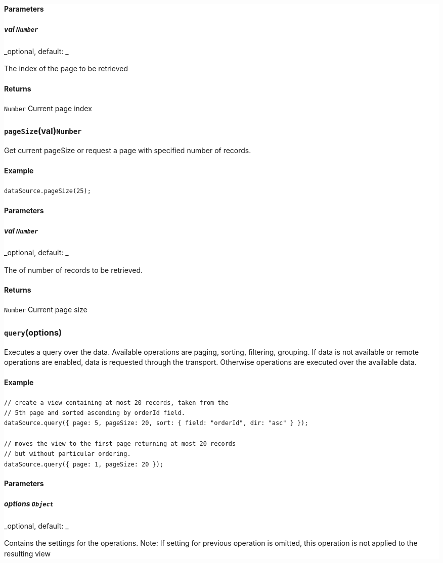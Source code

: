 #### Parameters 

##### val `Number`

_optional, default: _

<undefined> The index of the page to be retrieved

#### Returns 

`Number` Current page index

### `pageSize`(val)`Number`


Get current pageSize or request a page with specified number of records.

#### Example

    dataSource.pageSize(25);

#### Parameters 

##### val `Number`

_optional, default: _

<undefined> The of number of records to be retrieved.

#### Returns 

`Number` Current page size

### `query`(options)


Executes a query over the data. Available operations are paging, sorting, filtering, grouping.
If data is not available or remote operations are enabled, data is requested through the transport.
Otherwise operations are executed over the available data.

#### Example

    
    // create a view containing at most 20 records, taken from the
    // 5th page and sorted ascending by orderId field.
    dataSource.query({ page: 5, pageSize: 20, sort: { field: "orderId", dir: "asc" } });
    
    // moves the view to the first page returning at most 20 records
    // but without particular ordering.
    dataSource.query({ page: 1, pageSize: 20 });

#### Parameters 

##### options `Object`

_optional, default: _

Contains the settings for the operations. Note: If setting for previous operation is omitted, this operation is not applied to the resulting view
